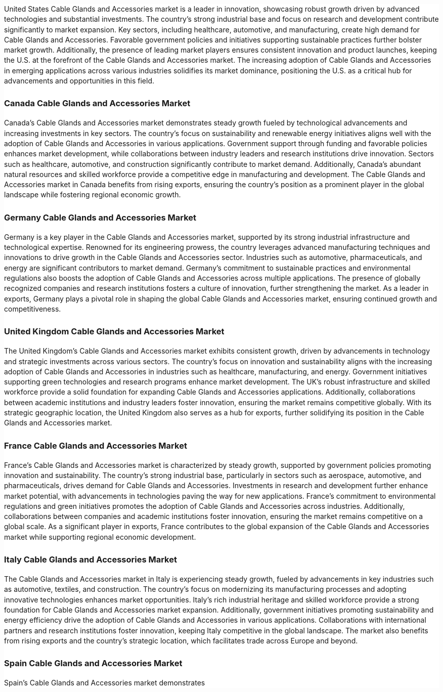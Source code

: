 United States Cable Glands and Accessories market is a leader in innovation, showcasing robust growth driven by advanced technologies and substantial investments. The country&rsquo;s strong industrial base and focus on research and development contribute significantly to market expansion. Key sectors, including healthcare, automotive, and manufacturing, create high demand for Cable Glands and Accessories. Favorable government policies and initiatives supporting sustainable practices further bolster market growth. Additionally, the presence of leading market players ensures consistent innovation and product launches, keeping the U.S. at the forefront of the Cable Glands and Accessories market. The increasing adoption of Cable Glands and Accessories in emerging applications across various industries solidifies its market dominance, positioning the U.S. as a critical hub for advancements and opportunities in this field.</p><h3>Canada Cable Glands and Accessories Market</h3><p>Canada&rsquo;s Cable Glands and Accessories market demonstrates steady growth fueled by technological advancements and increasing investments in key sectors. The country&rsquo;s focus on sustainability and renewable energy initiatives aligns well with the adoption of Cable Glands and Accessories in various applications. Government support through funding and favorable policies enhances market development, while collaborations between industry leaders and research institutions drive innovation. Sectors such as healthcare, automotive, and construction significantly contribute to market demand. Additionally, Canada&rsquo;s abundant natural resources and skilled workforce provide a competitive edge in manufacturing and development. The Cable Glands and Accessories market in Canada benefits from rising exports, ensuring the country&rsquo;s position as a prominent player in the global landscape while fostering regional economic growth.</p><h3>Germany Cable Glands and Accessories Market</h3><p>Germany is a key player in the Cable Glands and Accessories market, supported by its strong industrial infrastructure and technological expertise. Renowned for its engineering prowess, the country leverages advanced manufacturing techniques and innovations to drive growth in the Cable Glands and Accessories sector. Industries such as automotive, pharmaceuticals, and energy are significant contributors to market demand. Germany&rsquo;s commitment to sustainable practices and environmental regulations also boosts the adoption of Cable Glands and Accessories across multiple applications. The presence of globally recognized companies and research institutions fosters a culture of innovation, further strengthening the market. As a leader in exports, Germany plays a pivotal role in shaping the global Cable Glands and Accessories market, ensuring continued growth and competitiveness.</p><h3>United Kingdom Cable Glands and Accessories Market</h3><p>The United Kingdom&rsquo;s Cable Glands and Accessories market exhibits consistent growth, driven by advancements in technology and strategic investments across various sectors. The country&rsquo;s focus on innovation and sustainability aligns with the increasing adoption of Cable Glands and Accessories in industries such as healthcare, manufacturing, and energy. Government initiatives supporting green technologies and research programs enhance market development. The UK&rsquo;s robust infrastructure and skilled workforce provide a solid foundation for expanding Cable Glands and Accessories applications. Additionally, collaborations between academic institutions and industry leaders foster innovation, ensuring the market remains competitive globally. With its strategic geographic location, the United Kingdom also serves as a hub for exports, further solidifying its position in the Cable Glands and Accessories market.</p><h3>France Cable Glands and Accessories Market</h3><p>France&rsquo;s Cable Glands and Accessories market is characterized by steady growth, supported by government policies promoting innovation and sustainability. The country&rsquo;s strong industrial base, particularly in sectors such as aerospace, automotive, and pharmaceuticals, drives demand for Cable Glands and Accessories. Investments in research and development further enhance market potential, with advancements in technologies paving the way for new applications. France&rsquo;s commitment to environmental regulations and green initiatives promotes the adoption of Cable Glands and Accessories across industries. Additionally, collaborations between companies and academic institutions foster innovation, ensuring the market remains competitive on a global scale. As a significant player in exports, France contributes to the global expansion of the Cable Glands and Accessories market while supporting regional economic development.</p><h3>Italy Cable Glands and Accessories Market</h3><p>The Cable Glands and Accessories market in Italy is experiencing steady growth, fueled by advancements in key industries such as automotive, textiles, and construction. The country&rsquo;s focus on modernizing its manufacturing processes and adopting innovative technologies enhances market opportunities. Italy&rsquo;s rich industrial heritage and skilled workforce provide a strong foundation for Cable Glands and Accessories market expansion. Additionally, government initiatives promoting sustainability and energy efficiency drive the adoption of Cable Glands and Accessories in various applications. Collaborations with international partners and research institutions foster innovation, keeping Italy competitive in the global landscape. The market also benefits from rising exports and the country&rsquo;s strategic location, which facilitates trade across Europe and beyond.</p><h3>Spain Cable Glands and Accessories Market</h3><p>Spain&rsquo;s Cable Glands and Accessories market demonstrates
